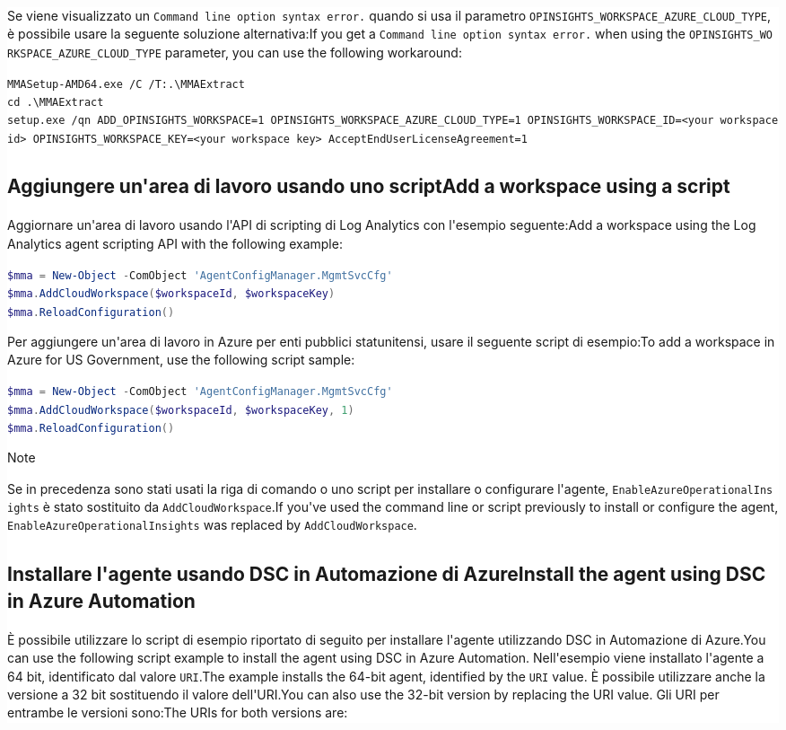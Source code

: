 <span data-ttu-id="296d5-222">Se viene visualizzato un `Command line option syntax error.` quando si usa il parametro `OPINSIGHTS_WORKSPACE_AZURE_CLOUD_TYPE`, è possibile usare la seguente soluzione alternativa:</span><span class="sxs-lookup"><span data-stu-id="296d5-222">If you get a `Command line option syntax error.` when using the `OPINSIGHTS_WORKSPACE_AZURE_CLOUD_TYPE` parameter, you can use the following workaround:</span></span>
```dos
MMASetup-AMD64.exe /C /T:.\MMAExtract
cd .\MMAExtract
setup.exe /qn ADD_OPINSIGHTS_WORKSPACE=1 OPINSIGHTS_WORKSPACE_AZURE_CLOUD_TYPE=1 OPINSIGHTS_WORKSPACE_ID=<your workspace id> OPINSIGHTS_WORKSPACE_KEY=<your workspace key> AcceptEndUserLicenseAgreement=1
```

## <a name="add-a-workspace-using-a-script"></a><span data-ttu-id="296d5-223">Aggiungere un'area di lavoro usando uno script</span><span class="sxs-lookup"><span data-stu-id="296d5-223">Add a workspace using a script</span></span>
<span data-ttu-id="296d5-224">Aggiornare un'area di lavoro usando l'API di scripting di Log Analytics con l'esempio seguente:</span><span class="sxs-lookup"><span data-stu-id="296d5-224">Add a workspace using the Log Analytics agent scripting API with the following example:</span></span>

```PowerShell
$mma = New-Object -ComObject 'AgentConfigManager.MgmtSvcCfg'
$mma.AddCloudWorkspace($workspaceId, $workspaceKey)
$mma.ReloadConfiguration()
```

<span data-ttu-id="296d5-225">Per aggiungere un'area di lavoro in Azure per enti pubblici statunitensi, usare il seguente script di esempio:</span><span class="sxs-lookup"><span data-stu-id="296d5-225">To add a workspace in Azure for US Government, use the following script sample:</span></span>
```PowerShell
$mma = New-Object -ComObject 'AgentConfigManager.MgmtSvcCfg'
$mma.AddCloudWorkspace($workspaceId, $workspaceKey, 1)
$mma.ReloadConfiguration()
```

>[!NOTE]
<span data-ttu-id="296d5-226">Se in precedenza sono stati usati la riga di comando o uno script per installare o configurare l'agente, `EnableAzureOperationalInsights` è stato sostituito da `AddCloudWorkspace`.</span><span class="sxs-lookup"><span data-stu-id="296d5-226">If you've used the command line or script previously to install or configure the agent, `EnableAzureOperationalInsights` was replaced by `AddCloudWorkspace`.</span></span>

## <a name="install-the-agent-using-dsc-in-azure-automation"></a><span data-ttu-id="296d5-227">Installare l'agente usando DSC in Automazione di Azure</span><span class="sxs-lookup"><span data-stu-id="296d5-227">Install the agent using DSC in Azure Automation</span></span>

<span data-ttu-id="296d5-228">È possibile utilizzare lo script di esempio riportato di seguito per installare l'agente utilizzando DSC in Automazione di Azure.</span><span class="sxs-lookup"><span data-stu-id="296d5-228">You can use the following script example to install the agent using DSC in Azure Automation.</span></span> <span data-ttu-id="296d5-229">Nell'esempio viene installato l'agente a 64 bit, identificato dal valore `URI`.</span><span class="sxs-lookup"><span data-stu-id="296d5-229">The example installs the 64-bit agent, identified by the `URI` value.</span></span> <span data-ttu-id="296d5-230">È possibile utilizzare anche la versione a 32 bit sostituendo il valore dell'URI.</span><span class="sxs-lookup"><span data-stu-id="296d5-230">You can also use the 32-bit version by replacing the URI value.</span></span> <span data-ttu-id="296d5-231">Gli URI per entrambe le versioni sono:</span><span class="sxs-lookup"><span data-stu-id="296d5-231">The URIs for both versions are:</span></span>
